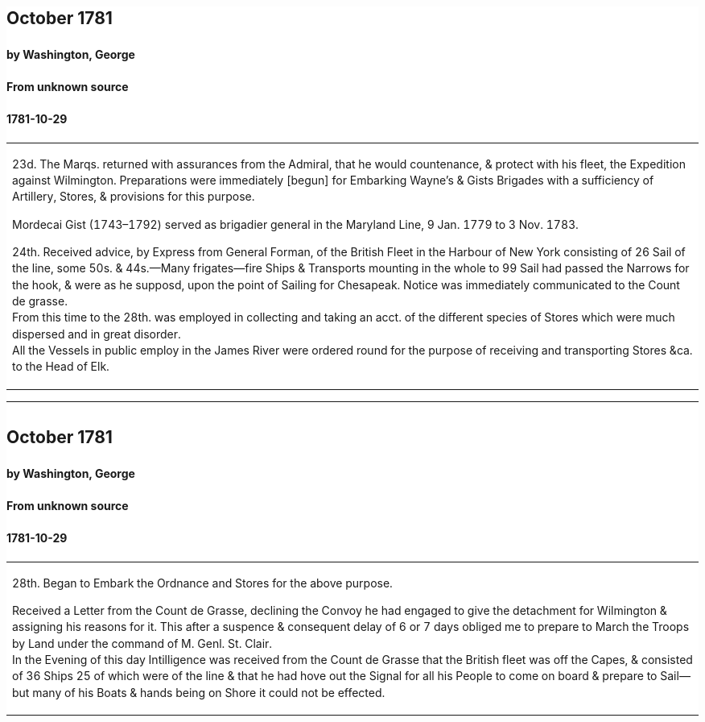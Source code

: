 ## October 1781

#### by Washington, George

#### From unknown source

#### 1781-10-29

<table style="width: 100%;"><tr><td style="width: 50%">

  
  
  
23d. The Marqs. returned with assurances from the Admiral, that he would countenance, &amp; protect with his fleet, the Expedition against Wilmington. Preparations were immediately [begun] for Embarking Wayne’s &amp; Gists Brigades with a sufficiency of Artillery, Stores, &amp; provisions for this purpose.  
  
  
Mordecai Gist (1743–1792) served as brigadier general in the Maryland Line, 9 Jan. 1779 to 3 Nov. 1783.  
  
  
  
  
24th. Received advice, by Express from General Forman, of the British Fleet in the Harbour of New York consisting of 26 Sail of the line, some 50s. &amp; 44s.—Many frigates—fire Ships &amp; Transports mounting in the whole to 99 Sail had passed the Narrows for the hook, &amp; were as he supposd, upon the point of Sailing for Chesapeak. Notice was immediately communicated to the Count de grasse.  
From this time to the 28th. was employed in collecting and taking an acct. of the different species of Stores which were much dispersed and in great disorder.  
All the Vessels in public employ in the James River were ordered round for the purpose of receiving and transporting Stores &amp;ca. to the Head of Elk.
</td></tr></table>

---

## October 1781

#### by Washington, George

#### From unknown source

#### 1781-10-29

<table style="width: 100%;"><tr><td style="width: 50%">

  
  
  
28th. Began to Embark the Ordnance and Stores for the above purpose.  
  
Received a Letter from the Count de Grasse, declining the Convoy he had engaged to give the detachment for Wilmington &amp; assigning his reasons for it. This after a suspence &amp; consequent delay of 6 or 7 days obliged me to prepare to March the Troops by Land under the command of M. Genl. St. Clair.  
In the Evening of this day Intilligence was received from the Count de Grasse that the British fleet was off the Capes, &amp; consisted of 36 Ships 25 of which were of the line &amp; that he had hove out the Signal for all his People to come on board &amp; prepare to Sail—but many of his Boats &amp; hands being on Shore it could not be effected.  
  